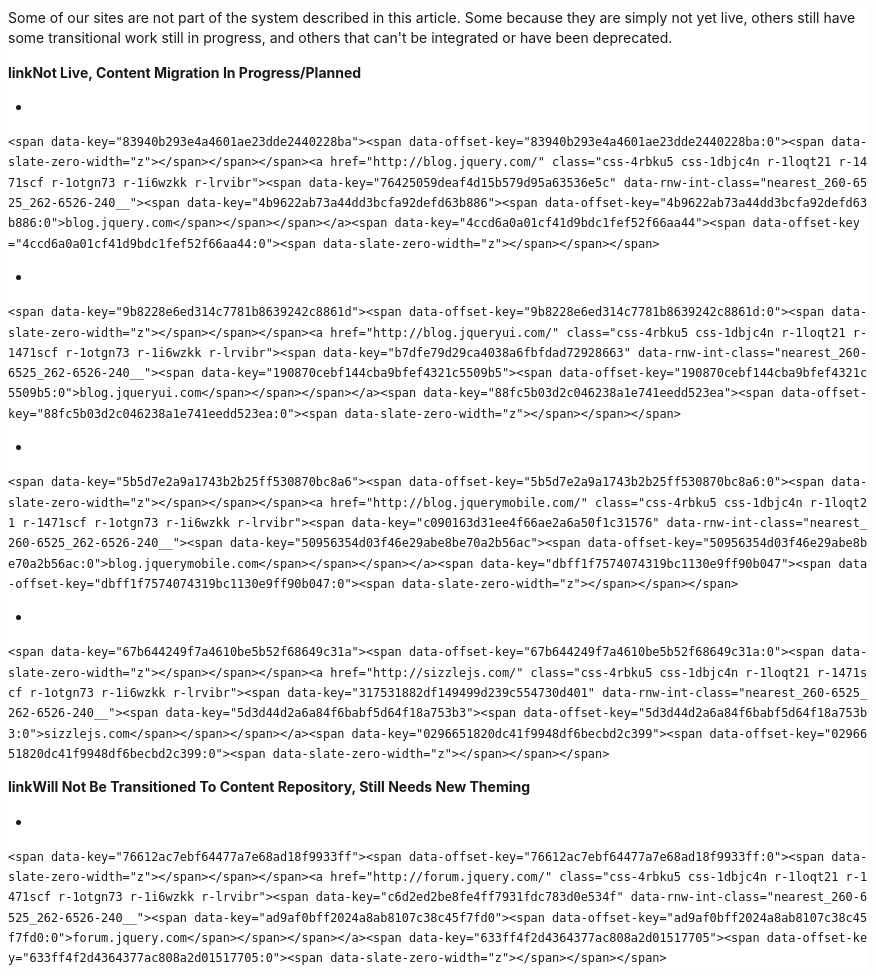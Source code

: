 <span data-key="b2ae01d4e6d140d9aa5b7340f13f5fd5"><span data-offset-key="b2ae01d4e6d140d9aa5b7340f13f5fd5:0">Some of our sites are not part of the system described in this article. Some because they are simply not yet live, others still have some transitional work still in progress, and others that can't be integrated or have been deprecated.</span></span>

<span data-key="31d36506af6c4e6499e3f83dad244a11">**linkNot Live, Content Migration In Progress/Planned**</span>

-   

    <span data-key="83940b293e4a4601ae23dde2440228ba"><span data-offset-key="83940b293e4a4601ae23dde2440228ba:0"><span data-slate-zero-width="z">​</span></span></span><a href="http://blog.jquery.com/" class="css-4rbku5 css-1dbjc4n r-1loqt21 r-1471scf r-1otgn73 r-1i6wzkk r-lrvibr"><span data-key="76425059deaf4d15b579d95a63536e5c" data-rnw-int-class="nearest_260-6525_262-6526-240__"><span data-key="4b9622ab73a44dd3bcfa92defd63b886"><span data-offset-key="4b9622ab73a44dd3bcfa92defd63b886:0">blog.jquery.com</span></span></span></a><span data-key="4ccd6a0a01cf41d9bdc1fef52f66aa44"><span data-offset-key="4ccd6a0a01cf41d9bdc1fef52f66aa44:0"><span data-slate-zero-width="z">​</span></span></span>

-   

    <span data-key="9b8228e6ed314c7781b8639242c8861d"><span data-offset-key="9b8228e6ed314c7781b8639242c8861d:0"><span data-slate-zero-width="z">​</span></span></span><a href="http://blog.jqueryui.com/" class="css-4rbku5 css-1dbjc4n r-1loqt21 r-1471scf r-1otgn73 r-1i6wzkk r-lrvibr"><span data-key="b7dfe79d29ca4038a6fbfdad72928663" data-rnw-int-class="nearest_260-6525_262-6526-240__"><span data-key="190870cebf144cba9bfef4321c5509b5"><span data-offset-key="190870cebf144cba9bfef4321c5509b5:0">blog.jqueryui.com</span></span></span></a><span data-key="88fc5b03d2c046238a1e741eedd523ea"><span data-offset-key="88fc5b03d2c046238a1e741eedd523ea:0"><span data-slate-zero-width="z">​</span></span></span>

-   

    <span data-key="5b5d7e2a9a1743b2b25ff530870bc8a6"><span data-offset-key="5b5d7e2a9a1743b2b25ff530870bc8a6:0"><span data-slate-zero-width="z">​</span></span></span><a href="http://blog.jquerymobile.com/" class="css-4rbku5 css-1dbjc4n r-1loqt21 r-1471scf r-1otgn73 r-1i6wzkk r-lrvibr"><span data-key="c090163d31ee4f66ae2a6a50f1c31576" data-rnw-int-class="nearest_260-6525_262-6526-240__"><span data-key="50956354d03f46e29abe8be70a2b56ac"><span data-offset-key="50956354d03f46e29abe8be70a2b56ac:0">blog.jquerymobile.com</span></span></span></a><span data-key="dbff1f7574074319bc1130e9ff90b047"><span data-offset-key="dbff1f7574074319bc1130e9ff90b047:0"><span data-slate-zero-width="z">​</span></span></span>

-   

    <span data-key="67b644249f7a4610be5b52f68649c31a"><span data-offset-key="67b644249f7a4610be5b52f68649c31a:0"><span data-slate-zero-width="z">​</span></span></span><a href="http://sizzlejs.com/" class="css-4rbku5 css-1dbjc4n r-1loqt21 r-1471scf r-1otgn73 r-1i6wzkk r-lrvibr"><span data-key="317531882df149499d239c554730d401" data-rnw-int-class="nearest_260-6525_262-6526-240__"><span data-key="5d3d44d2a6a84f6babf5d64f18a753b3"><span data-offset-key="5d3d44d2a6a84f6babf5d64f18a753b3:0">sizzlejs.com</span></span></span></a><span data-key="0296651820dc41f9948df6becbd2c399"><span data-offset-key="0296651820dc41f9948df6becbd2c399:0"><span data-slate-zero-width="z">​</span></span></span>

<span data-key="bd6d551a975d4f30a052d90b095202af">**linkWill Not Be Transitioned To Content Repository, Still Needs New Theming**</span>

-   

    <span data-key="76612ac7ebf64477a7e68ad18f9933ff"><span data-offset-key="76612ac7ebf64477a7e68ad18f9933ff:0"><span data-slate-zero-width="z">​</span></span></span><a href="http://forum.jquery.com/" class="css-4rbku5 css-1dbjc4n r-1loqt21 r-1471scf r-1otgn73 r-1i6wzkk r-lrvibr"><span data-key="c6d2ed2be8fe4ff7931fdc783d0e534f" data-rnw-int-class="nearest_260-6525_262-6526-240__"><span data-key="ad9af0bff2024a8ab8107c38c45f7fd0"><span data-offset-key="ad9af0bff2024a8ab8107c38c45f7fd0:0">forum.jquery.com</span></span></span></a><span data-key="633ff4f2d4364377ac808a2d01517705"><span data-offset-key="633ff4f2d4364377ac808a2d01517705:0"><span data-slate-zero-width="z">​</span></span></span>
